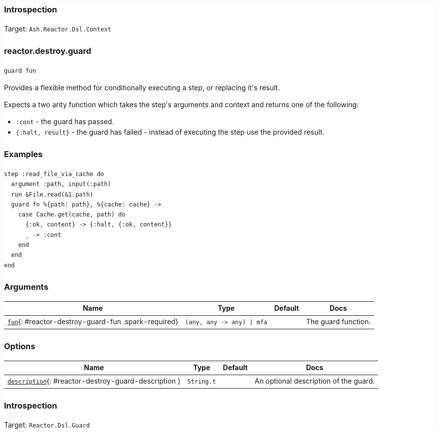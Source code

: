 ### Introspection

Target: `Ash.Reactor.Dsl.Context`

### reactor.destroy.guard
```elixir
guard fun
```


Provides a flexible method for conditionally executing a step, or replacing it's result.

Expects a two arity function which takes the step's arguments and context and returns one of the following:

- `:cont` - the guard has passed.
- `{:halt, result}` - the guard has failed - instead of executing the step use the provided result.




### Examples
```
step :read_file_via_cache do
  argument :path, input(:path)
  run &File.read(&1.path)
  guard fn %{path: path}, %{cache: cache} ->
    case Cache.get(cache, path) do
      {:ok, content} -> {:halt, {:ok, content}}
      _ -> :cont
    end
  end
end

```



### Arguments

| Name | Type | Default | Docs |
|------|------|---------|------|
| [`fun`](#reactor-destroy-guard-fun){: #reactor-destroy-guard-fun .spark-required} | `(any, any -> any) \| mfa` |  | The guard function. |
### Options

| Name | Type | Default | Docs |
|------|------|---------|------|
| [`description`](#reactor-destroy-guard-description){: #reactor-destroy-guard-description } | `String.t` |  | An optional description of the guard. |





### Introspection

Target: `Reactor.Dsl.Guard`
